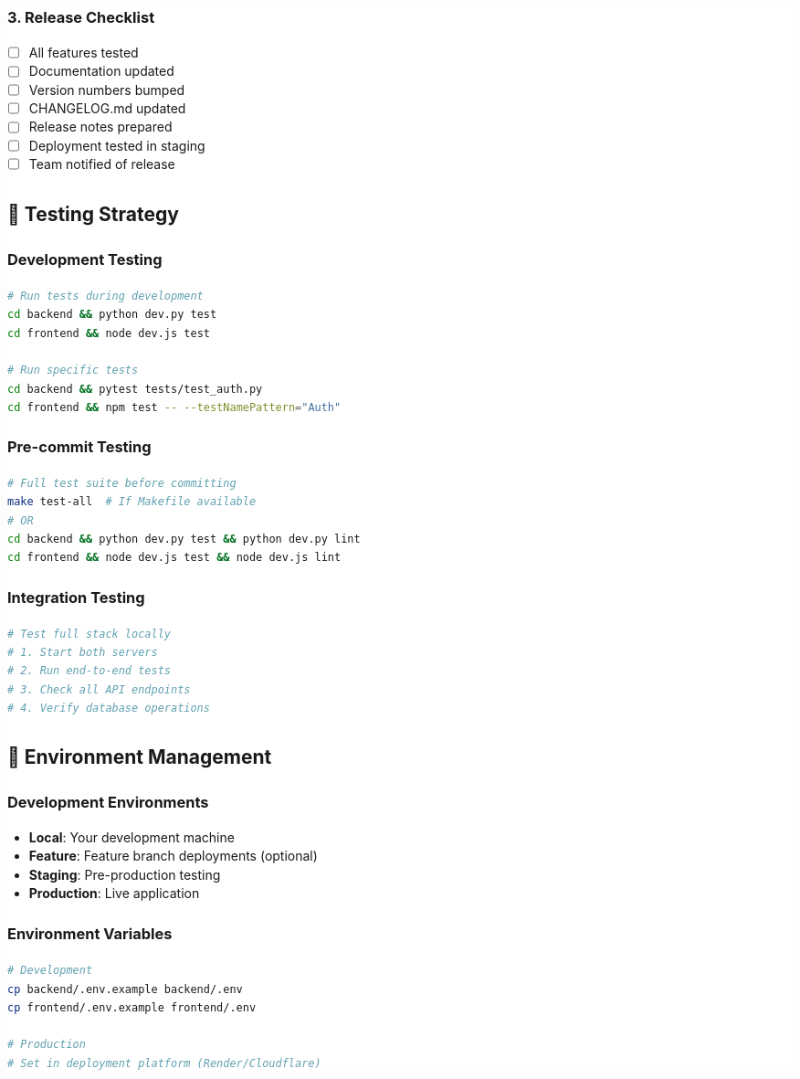 ### 3. Release Checklist
- [ ] All features tested
- [ ] Documentation updated
- [ ] Version numbers bumped
- [ ] CHANGELOG.md updated
- [ ] Release notes prepared
- [ ] Deployment tested in staging
- [ ] Team notified of release

## 🧪 Testing Strategy

### Development Testing
```bash
# Run tests during development
cd backend && python dev.py test
cd frontend && node dev.js test

# Run specific tests
cd backend && pytest tests/test_auth.py
cd frontend && npm test -- --testNamePattern="Auth"
```

### Pre-commit Testing
```bash
# Full test suite before committing
make test-all  # If Makefile available
# OR
cd backend && python dev.py test && python dev.py lint
cd frontend && node dev.js test && node dev.js lint
```

### Integration Testing
```bash
# Test full stack locally
# 1. Start both servers
# 2. Run end-to-end tests
# 3. Check all API endpoints
# 4. Verify database operations
```

## 🔧 Environment Management

### Development Environments
- **Local**: Your development machine
- **Feature**: Feature branch deployments (optional)
- **Staging**: Pre-production testing
- **Production**: Live application

### Environment Variables
```bash
# Development
cp backend/.env.example backend/.env
cp frontend/.env.example frontend/.env

# Production
# Set in deployment platform (Render/Cloudflare)
```
